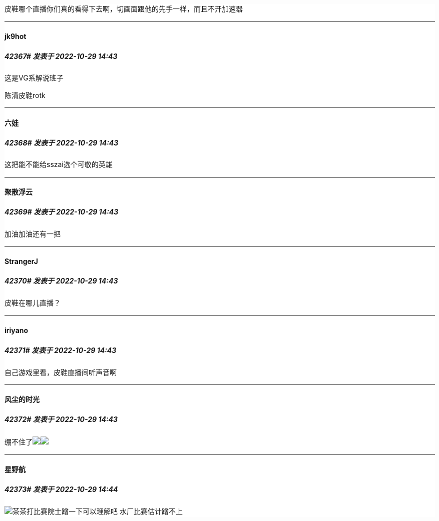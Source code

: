 皮鞋哪个直播你们真的看得下去啊，切画面跟他的先手一样，而且不开加速器

*****

####  jk9hot  
##### 42367#       发表于 2022-10-29 14:43

这是VG系解说班子

陈清皮鞋rotk

*****

####  六娃  
##### 42368#       发表于 2022-10-29 14:43

这把能不能给sszai选个可敬的英雄

*****

####  聚散浮云  
##### 42369#       发表于 2022-10-29 14:43

加油加油还有一把

*****

####  StrangerJ  
##### 42370#       发表于 2022-10-29 14:43

皮鞋在哪儿直播？

*****

####  iriyano  
##### 42371#       发表于 2022-10-29 14:43

自己游戏里看，皮鞋直播间听声音啊

*****

####  风尘的时光  
##### 42372#       发表于 2022-10-29 14:43

绷不住了<img src="https://static.saraba1st.com/image/smiley/face2017/067.png" referrerpolicy="no-referrer"><img src="https://p.sda1.dev/8/555de4c4a4c515a04df2af15d4332df4/CMP_20221029144338986.jpg" referrerpolicy="no-referrer">

*****

####  星野航  
##### 42373#       发表于 2022-10-29 14:44

<img src="https://static.saraba1st.com/image/smiley/face2017/067.png" referrerpolicy="no-referrer">茶茶打比赛院士蹭一下可以理解吧
水厂比赛估计蹭不上
